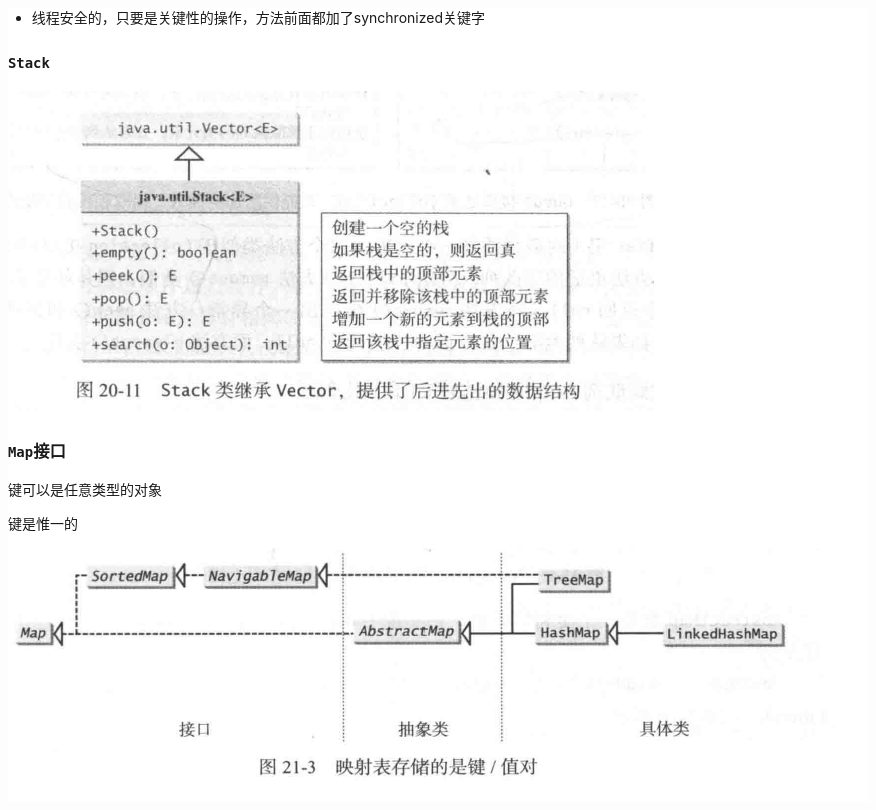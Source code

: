 - 线程安全的，只要是关键性的操作，方法前面都加了synchronized关键字



### `Stack`

![image-20200611233406521](../images/image-20200611233406521.png)



### `Map`接口

键可以是任意类型的对象

键是惟一的

![image-20200611234850185](../images/image-20200611234850185.png)
